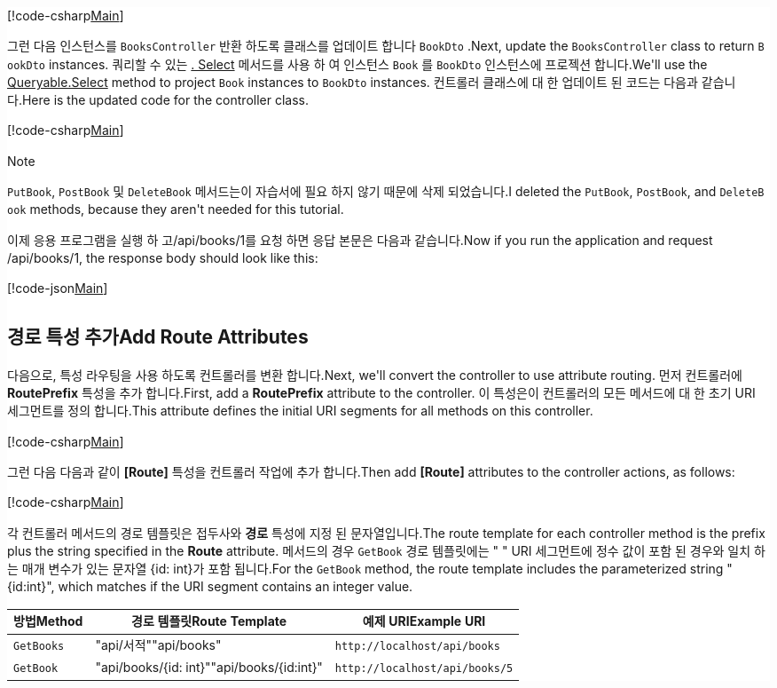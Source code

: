 [!code-csharp[Main](create-a-rest-api-with-attribute-routing/samples/sample8.cs)]

<span data-ttu-id="803d5-187">그런 다음 인스턴스를 `BooksController` 반환 하도록 클래스를 업데이트 합니다 `BookDto` .</span><span class="sxs-lookup"><span data-stu-id="803d5-187">Next, update the `BooksController` class to return `BookDto` instances.</span></span> <span data-ttu-id="803d5-188">쿼리할 수 있는 [. Select](https://msdn.microsoft.com/library/system.linq.queryable.select.aspx) 메서드를 사용 하 여 인스턴스 `Book` 를 `BookDto` 인스턴스에 프로젝션 합니다.</span><span class="sxs-lookup"><span data-stu-id="803d5-188">We'll use the [Queryable.Select](https://msdn.microsoft.com/library/system.linq.queryable.select.aspx) method to project `Book` instances to `BookDto` instances.</span></span> <span data-ttu-id="803d5-189">컨트롤러 클래스에 대 한 업데이트 된 코드는 다음과 같습니다.</span><span class="sxs-lookup"><span data-stu-id="803d5-189">Here is the updated code for the controller class.</span></span>

[!code-csharp[Main](create-a-rest-api-with-attribute-routing/samples/sample9.cs)]

> [!NOTE]
> <span data-ttu-id="803d5-190">`PutBook`, `PostBook` 및 `DeleteBook` 메서드는이 자습서에 필요 하지 않기 때문에 삭제 되었습니다.</span><span class="sxs-lookup"><span data-stu-id="803d5-190">I deleted the `PutBook`, `PostBook`, and `DeleteBook` methods, because they aren't needed for this tutorial.</span></span>

<span data-ttu-id="803d5-191">이제 응용 프로그램을 실행 하 고/api/books/1를 요청 하면 응답 본문은 다음과 같습니다.</span><span class="sxs-lookup"><span data-stu-id="803d5-191">Now if you run the application and request /api/books/1, the response body should look like this:</span></span>

[!code-json[Main](create-a-rest-api-with-attribute-routing/samples/sample10.json)]

## <a name="add-route-attributes"></a><span data-ttu-id="803d5-192">경로 특성 추가</span><span class="sxs-lookup"><span data-stu-id="803d5-192">Add Route Attributes</span></span>

<span data-ttu-id="803d5-193">다음으로, 특성 라우팅을 사용 하도록 컨트롤러를 변환 합니다.</span><span class="sxs-lookup"><span data-stu-id="803d5-193">Next, we'll convert the controller to use attribute routing.</span></span> <span data-ttu-id="803d5-194">먼저 컨트롤러에 **RoutePrefix** 특성을 추가 합니다.</span><span class="sxs-lookup"><span data-stu-id="803d5-194">First, add a **RoutePrefix** attribute to the controller.</span></span> <span data-ttu-id="803d5-195">이 특성은이 컨트롤러의 모든 메서드에 대 한 초기 URI 세그먼트를 정의 합니다.</span><span class="sxs-lookup"><span data-stu-id="803d5-195">This attribute defines the initial URI segments for all methods on this controller.</span></span>

[!code-csharp[Main](create-a-rest-api-with-attribute-routing/samples/sample11.cs?highlight=1)]

<span data-ttu-id="803d5-196">그런 다음 다음과 같이 **[Route]** 특성을 컨트롤러 작업에 추가 합니다.</span><span class="sxs-lookup"><span data-stu-id="803d5-196">Then add **[Route]** attributes to the controller actions, as follows:</span></span>

[!code-csharp[Main](create-a-rest-api-with-attribute-routing/samples/sample12.cs?highlight=1,7)]

<span data-ttu-id="803d5-197">각 컨트롤러 메서드의 경로 템플릿은 접두사와 **경로** 특성에 지정 된 문자열입니다.</span><span class="sxs-lookup"><span data-stu-id="803d5-197">The route template for each controller method is the prefix plus the string specified in the **Route** attribute.</span></span> <span data-ttu-id="803d5-198">메서드의 경우 `GetBook` 경로 템플릿에는 &quot; &quot; URI 세그먼트에 정수 값이 포함 된 경우와 일치 하는 매개 변수가 있는 문자열 {id: int}가 포함 됩니다.</span><span class="sxs-lookup"><span data-stu-id="803d5-198">For the `GetBook` method, the route template includes the parameterized string &quot;{id:int}&quot;, which matches if the URI segment contains an integer value.</span></span>

| <span data-ttu-id="803d5-199">방법</span><span class="sxs-lookup"><span data-stu-id="803d5-199">Method</span></span> | <span data-ttu-id="803d5-200">경로 템플릿</span><span class="sxs-lookup"><span data-stu-id="803d5-200">Route Template</span></span> | <span data-ttu-id="803d5-201">예제 URI</span><span class="sxs-lookup"><span data-stu-id="803d5-201">Example URI</span></span> |
| --- | --- | --- |
| `GetBooks` | <span data-ttu-id="803d5-202">"api/서적"</span><span class="sxs-lookup"><span data-stu-id="803d5-202">"api/books"</span></span> | `http://localhost/api/books` |
| `GetBook` | <span data-ttu-id="803d5-203">"api/books/{id: int}"</span><span class="sxs-lookup"><span data-stu-id="803d5-203">"api/books/{id:int}"</span></span> | `http://localhost/api/books/5` |
